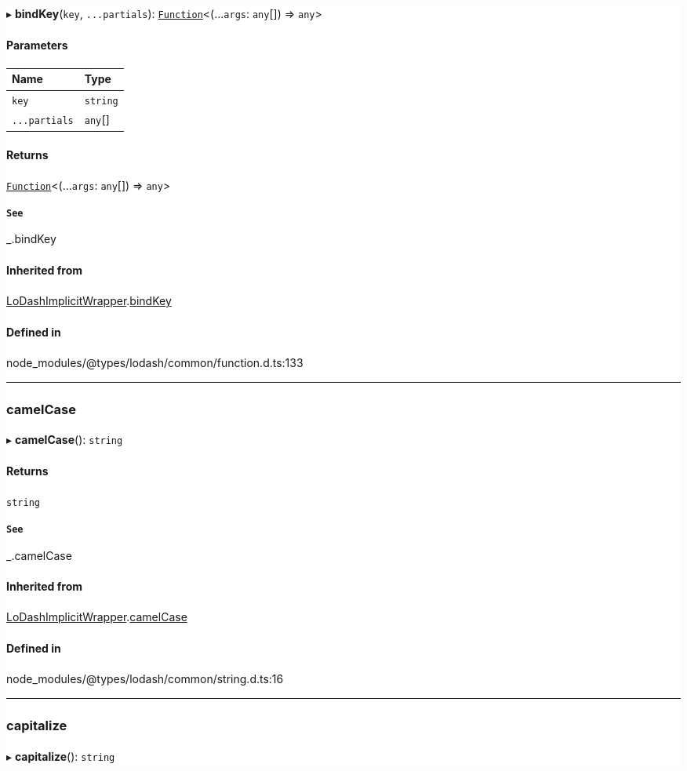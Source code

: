 ▸ **bindKey**(`key`, `...partials`): [`Function`](lodash.Function.md)\<(...`args`: `any`[]) =>
`any`\>

#### Parameters

| Name          | Type     |
| :------------ | :------- |
| `key`         | `string` |
| `...partials` | `any`[]  |

#### Returns

[`Function`](lodash.Function.md)\<(...`args`: `any`[]) => `any`\>

**`See`**

\_.bindKey

#### Inherited from

[LoDashImplicitWrapper](lodash.LoDashImplicitWrapper.md).[bindKey](lodash.LoDashImplicitWrapper.md#bindkey)

#### Defined in

node_modules/@types/lodash/common/function.d.ts:133

---

### camelCase

▸ **camelCase**(): `string`

#### Returns

`string`

**`See`**

\_.camelCase

#### Inherited from

[LoDashImplicitWrapper](lodash.LoDashImplicitWrapper.md).[camelCase](lodash.LoDashImplicitWrapper.md#camelcase)

#### Defined in

node_modules/@types/lodash/common/string.d.ts:16

---

### capitalize

▸ **capitalize**(): `string`

